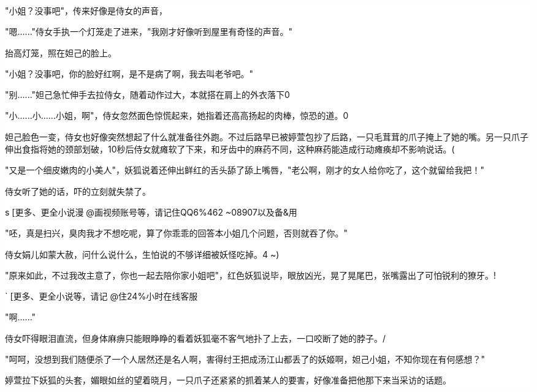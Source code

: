 

"小姐？没事吧"，传来好像是侍女的声音，





"嗯......"侍女手执一个灯笼走了进来，"我刚才好像听到屋里有奇怪的声音。"





抬高灯笼，照在妲己的脸上。



"小姐？没事吧，你的脸好红啊，是不是病了啊，我去叫老爷吧。"



"别......"妲己急忙伸手去拉侍女，随着动作过大，本就搭在肩上的外衣落下0



"小......小......小姐，啊"，侍女忽然面色惊慌起来，她指着还高高扬起的肉棒，惊恐的道。0



妲己脸色一变，侍女也好像突然想起了什么就准备往外跑。不过后路早已被婷萱包抄了后路，一只毛茸茸的爪子掩上了她的嘴。另一只爪子伸出食指将她的颈部划破，10秒后侍女就瘫软了下来，和牙齿中的麻药不同，这种麻药能造成行动瘫痪却不影响说话。(



"又是一个细皮嫩肉的小美人"，妖狐说着还伸出鲜红的舌头舔了舔上嘴唇，"老公啊，刚才的女人给你吃了，这个就留给我把！"



侍女听了她的话，吓的立刻就失禁了。

s [更多、更全小说漫 @画视频账号等，请记住QQ6%462 ~08907以及备&用



"呸，真是扫兴，臭肉我才不想吃呢，算了你乖乖的回答本小姐几个问题，否则就吞了你。"





侍女娟儿如蒙大赦，问什么说什么，生怕说的不够详细被妖怪吃掉。4  ~)





"原来如此，不过我改主意了，你也一起去陪你家小姐吧"，红色妖狐说毕，眼放凶光，晃了晃尾巴，张嘴露出了可怕锐利的獠牙。!

 ` [更多、更全小说等，请记 @住24%小时在线客服



"啊......"

侍女吓得眼泪直流，但身体麻痹只能眼睁睁的看着妖狐毫不客气地扑了上去，一口咬断了她的脖子。/





"呵呵，没想到我们随便杀了一个人居然还是名人啊，害得纣王把成汤江山都丢了的妖姬啊，妲己小姐，不知你现在有何感想？"



婷萱拉下妖狐的头套，媚眼如丝的望着晓月，一只爪子还紧紧的抓着某人的要害，好像准备把他那下来当采访的话题。

